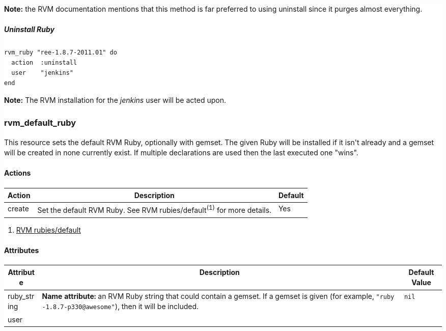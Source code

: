 **Note:** the RVM documentation mentions that this method is far preferred to
using uninstall since it purges almost everything.

##### Uninstall Ruby

    rvm_ruby "ree-1.8.7-2011.01" do
      action  :uninstall
      user    "jenkins"
    end

**Note:** The RVM installation for the *jenkins* user will be acted upon.

### <a name="lwrps-rvmdefaultruby"></a> rvm_default_ruby

This resource sets the default RVM Ruby, optionally with gemset. The given
Ruby will be installed if it isn't already and a gemset will be created in
none currently exist. If multiple declarations are used then the last executed
one "wins".

#### <a name="lwrps-rvmdefaultruby-actions"></a> Actions

<table>
  <thead>
    <tr>
      <th>Action</th>
      <th>Description</th>
      <th>Default</th>
    </tr>
  </thead>
  <tbody>
    <tr>
      <td>create</td>
      <td>
        Set the default RVM Ruby. See RVM rubies/default<sup>(1)</sup> for
        more details.
      </td>
      <td>Yes</td>
    </tr>
  </tbody>
</table>

1. [RVM rubies/default][rvm_default]

#### <a name="lwrps-rvmdefaultruby-attributes"></a> Attributes

<table>
  <thead>
    <tr>
      <th>Attribute</th>
      <th>Description</th>
      <th>Default Value</th>
    </tr>
  </thead>
  <tbody>
    <tr>
      <td>ruby_string</td>
      <td>
        <b>Name attribute:</b> an RVM Ruby string that could contain a gemset.
        If a gemset is given (for example,
        <code>"ruby-1.8.7-p330@awesome"</code>), then it will be included.
      </td>
      <td><code>nil</code></td>
    </tr>
    <tr>
      <td>user</td>

[berkshelf]:            http://berkshelf.com
[chef_gem_cb]:          http://community.opscode.com/cookbooks/chef_gem
[chef_repo]:            https://github.com/opscode/chef-repo
[cheffile]:             https://github.com/applicationsonline/librarian/blob/master/lib/librarian/chef/templates/Cheffile
[compilation]:          http://wiki.opscode.com/display/chef/Evaluate+and+Run+Resources+at+Compile+Time
[dragons]:              http://en.wikipedia.org/wiki/Here_be_dragons
[gem_package]:          http://wiki.opscode.com/display/chef/Resources#Resources-Package
[gem_package_options]:  http://wiki.opscode.com/display/chef/Resources#Resources-GemPackageOptions
[gh50]:                 https://github.com/fnichol/chef-rvm/issues/50
[fnichol]:              https://github.com/fnichol
[java_cb]:              http://community.opscode.com/cookbooks/java
[jruby]:                http://jruby.org/
[kgc]:                  https://github.com/websterclay/knife-github-cookbooks#readme
[librarian]:            https://github.com/applicationsonline/librarian#readme
[lwrp]:                 http://wiki.opscode.com/display/chef/Lightweight+Resources+and+Providers+%28LWRP%29
[package_resource]:     http://wiki.opscode.com/display/chef/Resources#Resources-Package
[rvm]:                  https://rvm.io
[rvm_create_gemset]:    https://rvm.io/gemsets/creating/
[rvm_delete_gemset]:    https://rvm.io/gemsets/deleting/
[rvm_empty_gemset]:     https://rvm.io/gemsets/emptying/
[rvm_default]:          https://rvm.io/rubies/default/
[rvm_gemsets]:          https://rvm.io/gemsets/
[rvm_install]:          https://rvm.io/rubies/installing/
[rvm_remove]:           https://rvm.io/rubies/removing/
[rvm_upgrading]:        https://rvm.io/rvm/upgrading/
[script_resource]:      http://wiki.opscode.com/display/chef/Resources#Resources-Script
[vagrant]:              http://vagrantup.com
[vagrant-berkshelf]:    https://github.com/berkshelf/vagrant-berkshelf
[repo]:         https://github.com/fnichol/chef-rvm
[issues]:       https://github.com/fnichol/chef-rvm/issues